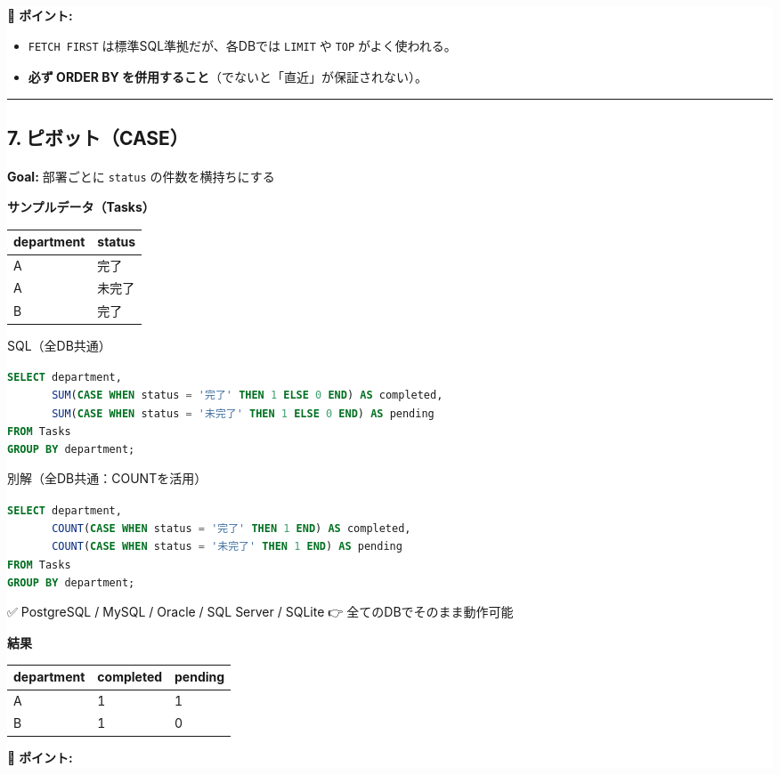 
📌 **ポイント:**

- `FETCH FIRST` は標準SQL準拠だが、各DBでは `LIMIT` や `TOP` がよく使われる。

- **必ず ORDER BY を併用すること**（でないと「直近」が保証されない）。


---

## 7. ピボット（CASE）

**Goal:** 部署ごとに `status` の件数を横持ちにする

**サンプルデータ（Tasks）**

|department|status|
|---|---|
|A|完了|
|A|未完了|
|B|完了|

SQL（全DB共通）
```sql
SELECT department,
       SUM(CASE WHEN status = '完了' THEN 1 ELSE 0 END) AS completed,
       SUM(CASE WHEN status = '未完了' THEN 1 ELSE 0 END) AS pending
FROM Tasks
GROUP BY department;
```


別解（全DB共通：COUNTを活用）
``` SQL
SELECT department,
       COUNT(CASE WHEN status = '完了' THEN 1 END) AS completed,
       COUNT(CASE WHEN status = '未完了' THEN 1 END) AS pending
FROM Tasks
GROUP BY department;
```


✅ PostgreSQL / MySQL / Oracle / SQL Server / SQLite
👉 全てのDBでそのまま動作可能


**結果**

|department|completed|pending|
|---|---|---|
|A|1|1|
|B|1|0|


📌 **ポイント:**
